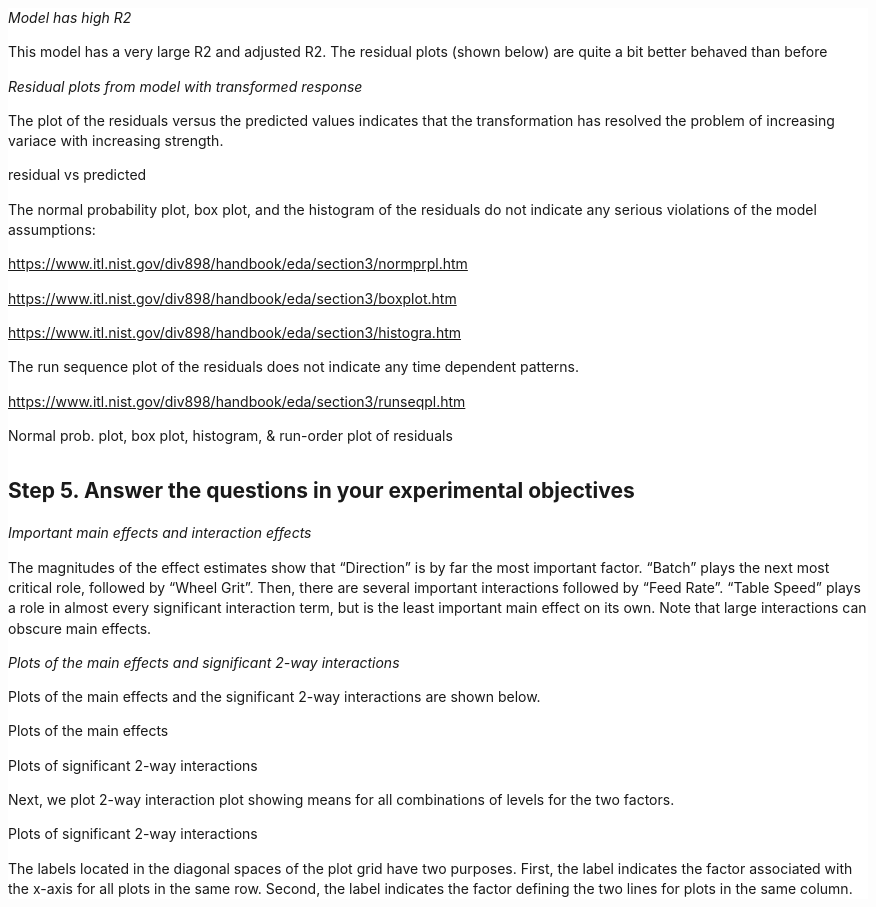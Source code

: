*Model has high R2*

This model has a very large R2 and adjusted R2. The residual plots
(shown below) are quite a bit better behaved than before

*Residual plots from model with transformed response*

The plot of the residuals versus the predicted values indicates that the
transformation has resolved the problem of increasing variace with
increasing strength.

residual vs predicted

The normal probability plot, box plot, and the histogram of the
residuals do not indicate any serious violations of the model
assumptions:

<https://www.itl.nist.gov/div898/handbook/eda/section3/normprpl.htm>

<https://www.itl.nist.gov/div898/handbook/eda/section3/boxplot.htm>

<https://www.itl.nist.gov/div898/handbook/eda/section3/histogra.htm>

The run sequence plot of the residuals does not indicate any time
dependent patterns.

<https://www.itl.nist.gov/div898/handbook/eda/section3/runseqpl.htm>

Normal prob. plot, box plot, histogram, & run-order plot of residuals

## Step 5. Answer the questions in your experimental objectives

*Important main effects and interaction effects*

The magnitudes of the effect estimates show that “Direction” is by far
the most important factor. “Batch” plays the next most critical role,
followed by “Wheel Grit”. Then, there are several important interactions
followed by “Feed Rate”. “Table Speed” plays a role in almost every
significant interaction term, but is the least important main effect on
its own. Note that large interactions can obscure main effects.

*Plots of the main effects and significant 2-way interactions*

Plots of the main effects and the significant 2-way interactions are
shown below.

Plots of the main effects

Plots of significant 2-way interactions

Next, we plot 2-way interaction plot showing means for all combinations
of levels for the two factors.

Plots of significant 2-way interactions

The labels located in the diagonal spaces of the plot grid have two
purposes. First, the label indicates the factor associated with the
x-axis for all plots in the same row. Second, the label indicates the
factor defining the two lines for plots in the same column.
